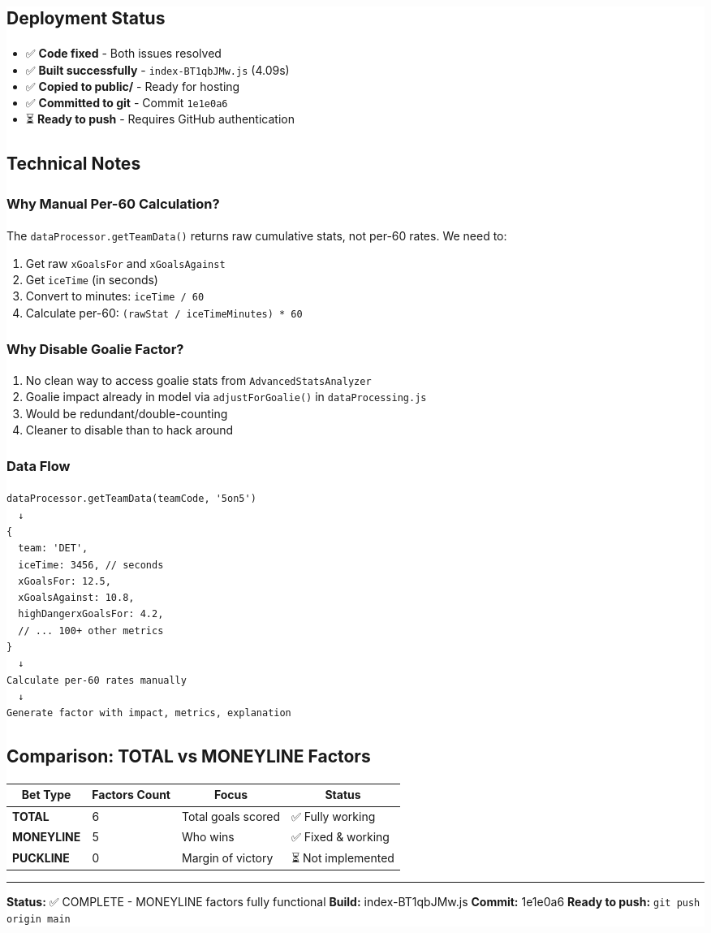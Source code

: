 ## Deployment Status

- ✅ **Code fixed** - Both issues resolved
- ✅ **Built successfully** - `index-BT1qbJMw.js` (4.09s)
- ✅ **Copied to public/** - Ready for hosting
- ✅ **Committed to git** - Commit `1e1e0a6`
- ⏳ **Ready to push** - Requires GitHub authentication

## Technical Notes

### Why Manual Per-60 Calculation?
The `dataProcessor.getTeamData()` returns raw cumulative stats, not per-60 rates. We need to:
1. Get raw `xGoalsFor` and `xGoalsAgainst`
2. Get `iceTime` (in seconds)
3. Convert to minutes: `iceTime / 60`
4. Calculate per-60: `(rawStat / iceTimeMinutes) * 60`

### Why Disable Goalie Factor?
1. No clean way to access goalie stats from `AdvancedStatsAnalyzer`
2. Goalie impact already in model via `adjustForGoalie()` in `dataProcessing.js`
3. Would be redundant/double-counting
4. Cleaner to disable than to hack around

### Data Flow
```
dataProcessor.getTeamData(teamCode, '5on5')
  ↓
{
  team: 'DET',
  iceTime: 3456, // seconds
  xGoalsFor: 12.5,
  xGoalsAgainst: 10.8,
  highDangerxGoalsFor: 4.2,
  // ... 100+ other metrics
}
  ↓
Calculate per-60 rates manually
  ↓
Generate factor with impact, metrics, explanation
```

## Comparison: TOTAL vs MONEYLINE Factors

| Bet Type | Factors Count | Focus | Status |
|----------|---------------|-------|--------|
| **TOTAL** | 6 | Total goals scored | ✅ Fully working |
| **MONEYLINE** | 5 | Who wins | ✅ Fixed & working |
| **PUCKLINE** | 0 | Margin of victory | ⏳ Not implemented |

---

**Status:** ✅ COMPLETE - MONEYLINE factors fully functional
**Build:** index-BT1qbJMw.js
**Commit:** 1e1e0a6
**Ready to push:** `git push origin main`

